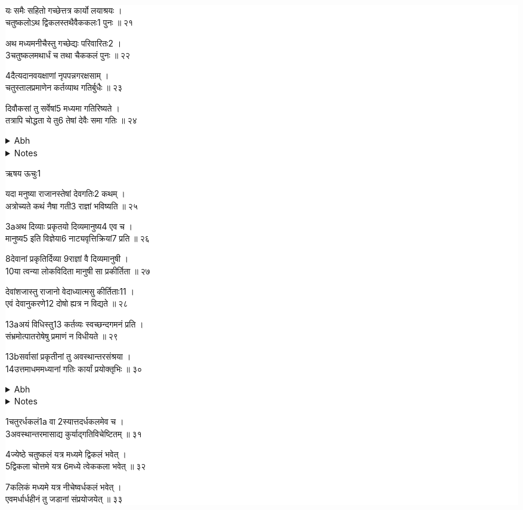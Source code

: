 
यः समैः सहितो गच्छेत्तत्र कार्यो लयाश्रयः ।  
चतुष्कलोऽथ द्विकलस्तथैवैककलः1 पुनः ॥ २१  


अथ मध्यमनीचैस्तु गच्छेद्यः परिवारितः2 ।  
3चतुष्कलमथार्धं च तथा चैककलं पुनः ॥ २२  


4दैत्यदानवयक्षाणां नृपपन्नगरक्षसाम् ।  
चतुस्तालप्रमाणेन कर्तव्याथ गतिर्बुधैः ॥ २३  


दिवौकसां तु सर्वेषां5 मध्यमा गतिरिष्यते ।  
तत्रापि चोद्धता ये तु6 तेषां देवैः समा गतिः ॥ २४  

<details><summary>Abh</summary></details>

<details><summary>Notes</summary></details>

<pb n="137"/>

ऋषय ऊचुः1  


यदा मनुष्या राजानस्तेषां देवगतिः2 कथम् ।  
अत्रोच्यते कथं नैषा गती3 राज्ञां भविष्यति ॥ २५  


3aअथ दिव्याः प्रकृतयो दिव्यमानुष्य4 एव च ।  
मानुष्य5 इति विज्ञेया6 नाट्यवृत्तिक्रियां7 प्रति ॥ २६  


8देवानां प्रकृतिर्दिव्या 9राज्ञां वै दिव्यमानुषी ।  
10या त्वन्या लोकविदिता मानुषी सा प्रकीर्तिता ॥ २७  


देवांशजास्तु राजानो वेदाध्यात्मसु कीर्तिताः11 ।  
एवं देवानुकरणे12 दोषो ह्यत्र न विद्यते ॥ २८  


13aअयं विधिस्तु13 कर्तव्यः स्वच्छन्दगमनं प्रति ।  
संभ्रमोत्पातरोषेषु प्रमाणं न विधीयते ॥ २९  


13bसर्वासां प्रकृतीनां तु अवस्थान्तरसंश्रया ।  
14उत्तमाधममध्यानां गतिः कार्यां प्रयोक्तृभिः ॥ ३०  

<details><summary>Abh</summary></details>

<details><summary>Notes</summary></details>

<pb n="138"/>

1चतुरर्धकलं1a वा 2स्यात्तदर्धकलमेव च ।  
3अवस्थान्तरमासाद्य कुर्याद्गतिविचेष्टितम् ॥ ३१  


4ज्येष्ठे चतुष्कलं यत्र मध्यमे द्विकलं भवेत् ।  
5द्विकला चोत्तमे यत्र 6मध्ये त्वेककला भवेत् ॥ ३२  


7कलिकं मध्यमे यत्र नीचेष्वर्धकलं भवेत् ।  
एवमर्धार्धहीनं तु जडानां संप्रयोजयेत् ॥ ३३  
